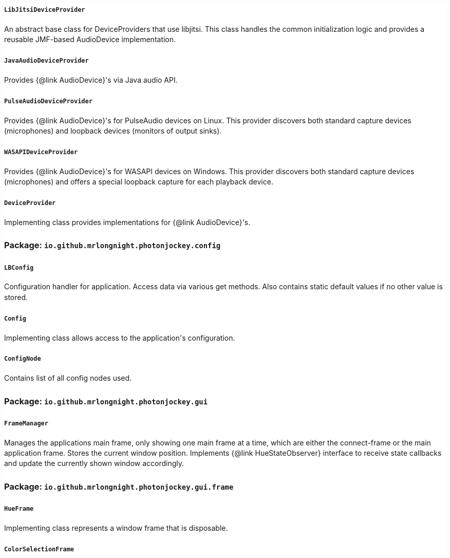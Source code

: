 #### `LibJitsiDeviceProvider`

An abstract base class for DeviceProviders that use libjitsi. This class handles the common initialization logic and provides a reusable JMF-based AudioDevice implementation.

#### `JavaAudioDeviceProvider`

Provides {@link AudioDevice}'s via Java audio API.

#### `PulseAudioDeviceProvider`

Provides {@link AudioDevice}'s for PulseAudio devices on Linux. This provider discovers both standard capture devices (microphones) and loopback devices (monitors of output sinks).

#### `WASAPIDeviceProvider`

Provides {@link AudioDevice}'s for WASAPI devices on Windows. This provider discovers both standard capture devices (microphones) and offers a special loopback capture for each playback device.

#### `DeviceProvider`

Implementing class provides implementations for {@link AudioDevice}'s.

### Package: `io.github.mrlongnight.photonjockey.config`

#### `LBConfig`

Configuration handler for application. Access data via various get methods. Also contains static default values if no other value is stored.

#### `Config`

Implementing class allows access to the application's configuration.

#### `ConfigNode`

Contains list of all config nodes used.

### Package: `io.github.mrlongnight.photonjockey.gui`

#### `FrameManager`

Manages the applications main frame, only showing one main frame at a time, which are either the connect-frame or the main application frame. Stores the current window position. Implements {@link HueStateObserver} interface to receive state callbacks and update the currently shown window accordingly.

### Package: `io.github.mrlongnight.photonjockey.gui.frame`

#### `HueFrame`

Implementing class represents a window frame that is disposable.

#### `ColorSelectionFrame`
